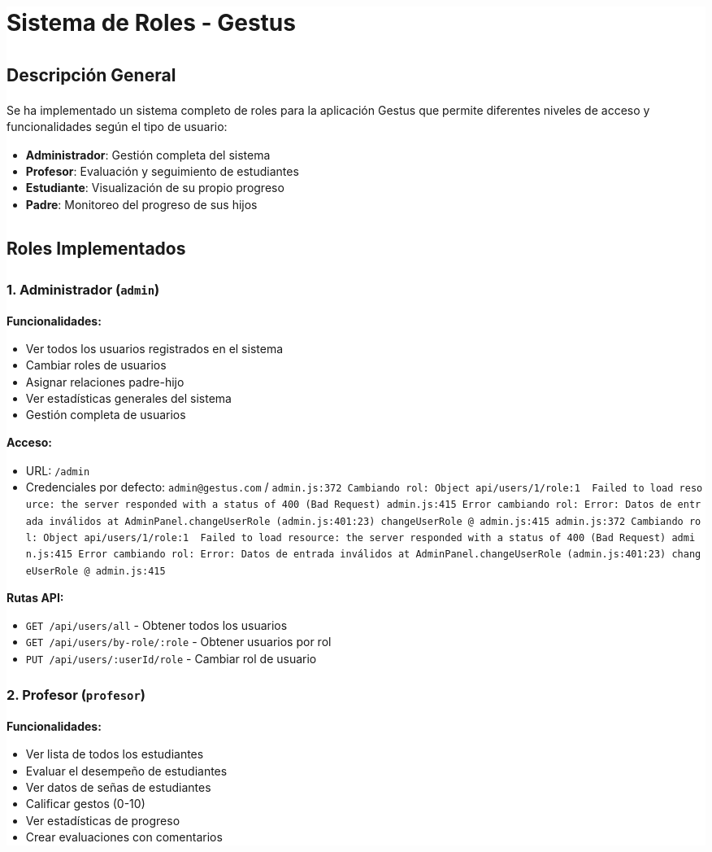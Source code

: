 # Sistema de Roles - Gestus

## Descripción General

Se ha implementado un sistema completo de roles para la aplicación Gestus que permite diferentes niveles de acceso y funcionalidades según el tipo de usuario:

- **Administrador**: Gestión completa del sistema
- **Profesor**: Evaluación y seguimiento de estudiantes
- **Estudiante**: Visualización de su propio progreso
- **Padre**: Monitoreo del progreso de sus hijos

## Roles Implementados

### 1. Administrador (`admin`)

**Funcionalidades:**
- Ver todos los usuarios registrados en el sistema
- Cambiar roles de usuarios
- Asignar relaciones padre-hijo
- Ver estadísticas generales del sistema
- Gestión completa de usuarios

**Acceso:**
- URL: `/admin`
- Credenciales por defecto: `admin@gestus.com` / `admin.js:372 Cambiando rol: Object
api/users/1/role:1  Failed to load resource: the server responded with a status of 400 (Bad Request)
admin.js:415 Error cambiando rol: Error: Datos de entrada inválidos
    at AdminPanel.changeUserRole (admin.js:401:23)
changeUserRole @ admin.js:415
admin.js:372 Cambiando rol: Object
api/users/1/role:1  Failed to load resource: the server responded with a status of 400 (Bad Request)
admin.js:415 Error cambiando rol: Error: Datos de entrada inválidos
    at AdminPanel.changeUserRole (admin.js:401:23)
changeUserRole @ admin.js:415
`

**Rutas API:**
- `GET /api/users/all` - Obtener todos los usuarios
- `GET /api/users/by-role/:role` - Obtener usuarios por rol
- `PUT /api/users/:userId/role` - Cambiar rol de usuario

### 2. Profesor (`profesor`)

**Funcionalidades:**
- Ver lista de todos los estudiantes
- Evaluar el desempeño de estudiantes
- Ver datos de señas de estudiantes
- Calificar gestos (0-10)
- Ver estadísticas de progreso
- Crear evaluaciones con comentarios
